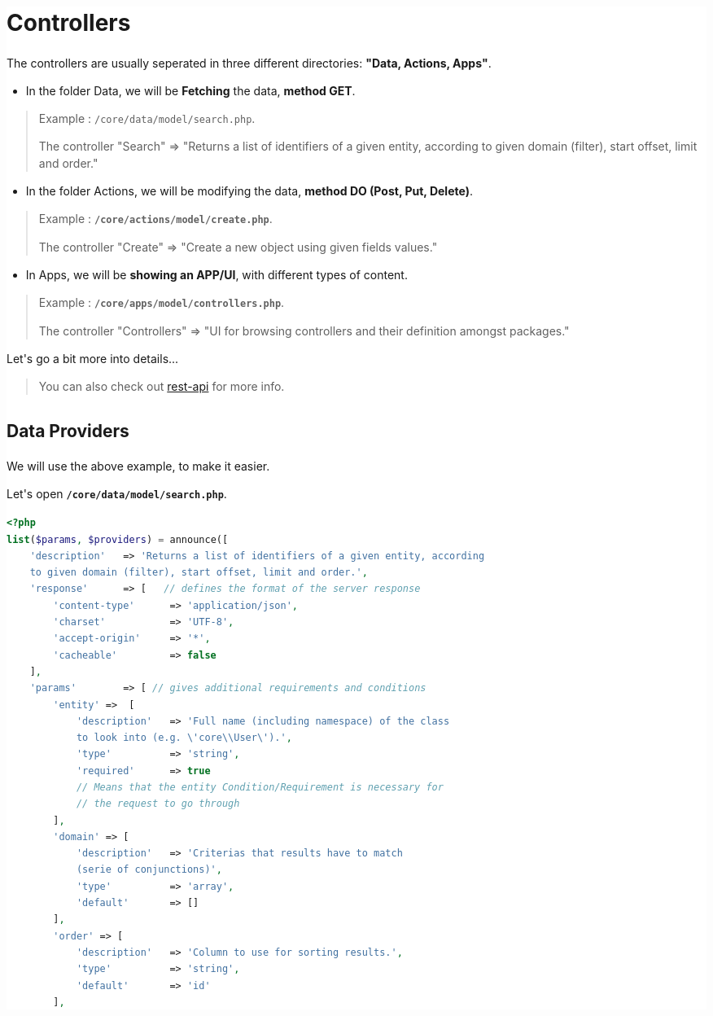 # Controllers

The controllers are usually seperated in three different directories: **"Data, Actions, Apps"**.

- In the folder Data, we will be **Fetching**  the data, **method GET**.

> Example :  `/core/data/model/search.php`.
>
> The controller "Search" => "Returns a list of identifiers of a given entity, according to given domain (filter), start offset, limit and order."

- In the folder Actions, we will be modifying the data, **method DO (Post, Put, Delete)**. 

> Example : **`/core/actions/model/create.php`**.
>
> The controller "Create" => "Create a new object using given fields values."

- In Apps, we will be **showing an APP/UI**, with different types of content.

> Example : **`/core/apps/model/controllers.php`**.
>
>  The controller "Controllers" => "UI for browsing controllers and their definition amongst packages."  



Let's go a bit more into details...

> You can also check out [rest-api](rest-api.md) for more info.



##  Data Providers

We will use the above example, to make it easier.

Let's open  **`/core/data/model/search.php`**.

```php
<?php
list($params, $providers) = announce([
    'description'   => 'Returns a list of identifiers of a given entity, according 
    to given domain (filter), start offset, limit and order.',
    'response'      => [   // defines the format of the server response
        'content-type'      => 'application/json', 
        'charset'           => 'UTF-8',
        'accept-origin'     => '*',
        'cacheable'         => false
    ],    
    'params'        => [ // gives additional requirements and conditions
        'entity' =>  [
            'description'   => 'Full name (including namespace) of the class 
            to look into (e.g. \'core\\User\').',
            'type'          => 'string', 
            'required'      => true 
            // Means that the entity Condition/Requirement is necessary for 
            // the request to go through
        ],
        'domain' => [
            'description'   => 'Criterias that results have to match 
            (serie of conjunctions)',
            'type'          => 'array',
            'default'       => []
        ],
        'order' => [
            'description'   => 'Column to use for sorting results.',
            'type'          => 'string',
            'default'       => 'id'
        ],
```